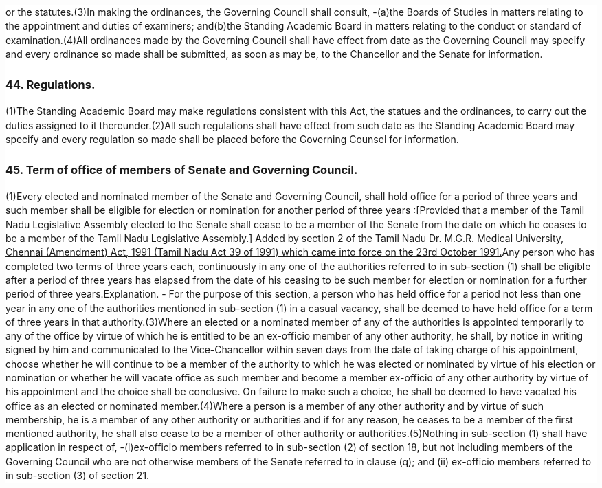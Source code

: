 or the statutes.(3)In making the ordinances, the Governing Council shall
consult, -(a)the Boards of Studies in matters relating to the appointment and
duties of examiners; and(b)the Standing Academic Board in matters relating to
the conduct or standard of examination.(4)All ordinances made by the Governing
Council shall have effect from date as the Governing Council may specify and
every ordinance so made shall be submitted, as soon as may be, to the
Chancellor and the Senate for information.

### 44. Regulations.

(1)The Standing Academic Board may make regulations consistent with this Act,
the statues and the ordinances, to carry out the duties assigned to it
thereunder.(2)All such regulations shall have effect from such date as the
Standing Academic Board may specify and every regulation so made shall be
placed before the Governing Counsel for information.

### 45. Term of office of members of Senate and Governing Council.

(1)Every elected and nominated member of the Senate and Governing Council,
shall hold office for a period of three years and such member shall be
eligible for election or nomination for another period of three years
:[Provided that a member of the Tamil Nadu Legislative Assembly elected to the
Senate shall cease to be a member of the Senate from the date on which he
ceases to be a member of the Tamil Nadu Legislative Assembly.] [Added by
section 2 of the Tamil Nadu Dr. M.G.R. Medical University, Chennai (Amendment)
Act, 1991 (Tamil Nadu Act 39 of 1991) which came into force on the 23rd
October 1991.](2)Any person who has completed two terms of three years each,
continuously in any one of the authorities referred to in sub-section (1)
shall be eligible after a period of three years has elapsed from the date of
his ceasing to be such member for election or nomination for a further period
of three years.Explanation. - For the purpose of this section, a person who
has held office for a period not less than one year in any one of the
authorities mentioned in sub-section (1) in a casual vacancy, shall be deemed
to have held office for a term of three years in that authority.(3)Where an
elected or a nominated member of any of the authorities is appointed
temporarily to any of the office by virtue of which he is entitled to be an
ex-officio member of any other authority, he shall, by notice in writing
signed by him and communicated to the Vice-Chancellor within seven days from
the date of taking charge of his appointment, choose whether he will continue
to be a member of the authority to which he was elected or nominated by virtue
of his election or nomination or whether he will vacate office as such member
and become a member ex-officio of any other authority by virtue of his
appointment and the choice shall be conclusive. On failure to make such a
choice, he shall be deemed to have vacated his office as an elected or
nominated member.(4)Where a person is a member of any other authority and by
virtue of such membership, he is a member of any other authority or
authorities and if for any reason, he ceases to be a member of the first
mentioned authority, he shall also cease to be a member of other authority or
authorities.(5)Nothing in sub-section (1) shall have application in respect
of, -(i)ex-officio members referred to in sub-section (2) of section 18, but
not including members of the Governing Council who are not otherwise members
of the Senate referred to in clause (q); and (ii) ex-officio members referred
to in sub-section (3) of section 21.
